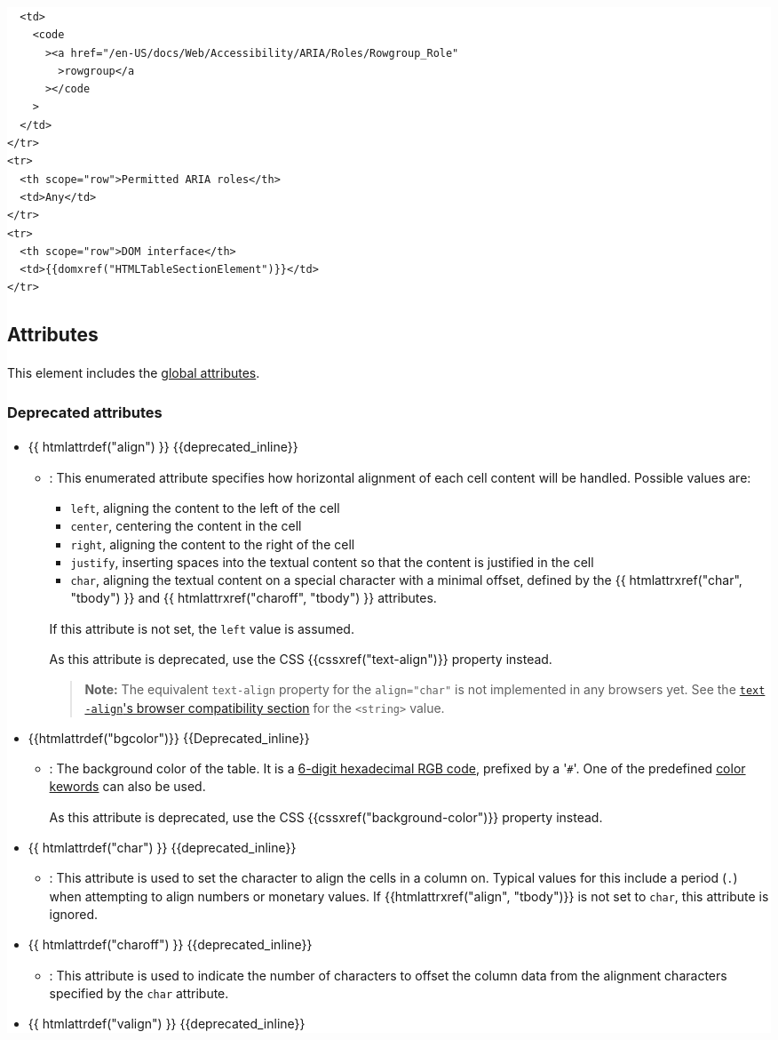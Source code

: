       <td>
        <code
          ><a href="/en-US/docs/Web/Accessibility/ARIA/Roles/Rowgroup_Role"
            >rowgroup</a
          ></code
        >
      </td>
    </tr>
    <tr>
      <th scope="row">Permitted ARIA roles</th>
      <td>Any</td>
    </tr>
    <tr>
      <th scope="row">DOM interface</th>
      <td>{{domxref("HTMLTableSectionElement")}}</td>
    </tr>
  </tbody>
</table>

## Attributes

This element includes the [global attributes](/en-US/docs/Web/HTML/Global_attributes).

### Deprecated attributes

- {{ htmlattrdef("align") }} {{deprecated_inline}}

  - : This enumerated attribute specifies how horizontal alignment of each cell content will be handled. Possible values are:

    - `left`, aligning the content to the left of the cell
    - `center`, centering the content in the cell
    - `right`, aligning the content to the right of the cell
    - `justify`, inserting spaces into the textual content so that the content is justified in the cell
    - `char`, aligning the textual content on a special character with a minimal offset, defined by the {{ htmlattrxref("char", "tbody") }} and {{ htmlattrxref("charoff", "tbody") }} attributes.

    If this attribute is not set, the `left` value is assumed.

    As this attribute is deprecated, use the CSS {{cssxref("text-align")}} property instead.

    > **Note:** The equivalent `text-align` property for the `align="char"` is not implemented in any browsers yet. See the [`text-align`'s browser compatibility section](/en-US/docs/Web/CSS/text-align#browser_compatibility) for the `<string>` value.

- {{htmlattrdef("bgcolor")}} {{Deprecated_inline}}

  - : The background color of the table. It is a [6-digit hexadecimal RGB code](/en-US/docs/Web/CSS/color_value#rgb_colors), prefixed by a '`#`'. One of the predefined [color kewords](/en-US/docs/Web/CSS/color_value#color_keywords) can also be used.

    As this attribute is deprecated, use the CSS {{cssxref("background-color")}} property instead.

- {{ htmlattrdef("char") }} {{deprecated_inline}}
  - : This attribute is used to set the character to align the cells in a column on. Typical values for this include a period (`.`) when attempting to align numbers or monetary values. If {{htmlattrxref("align", "tbody")}} is not set to `char`, this attribute is ignored.
- {{ htmlattrdef("charoff") }} {{deprecated_inline}}
  - : This attribute is used to indicate the number of characters to offset the column data from the alignment characters specified by the `char` attribute.
- {{ htmlattrdef("valign") }} {{deprecated_inline}}
